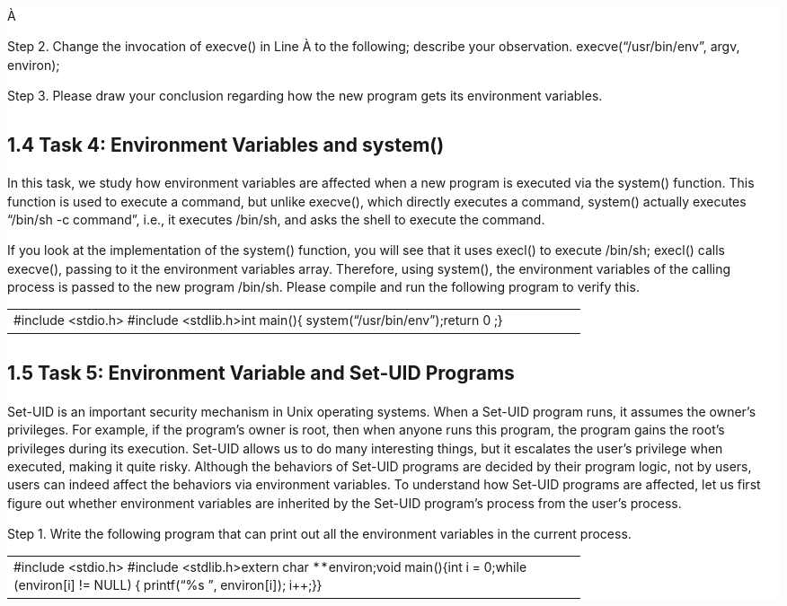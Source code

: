    <td width="311">À</td>

  </tr>

 </tbody>

</table>

Step 2. Change the invocation of execve() in Line À to the following; describe your observation. execve(“/usr/bin/env”, argv, environ);

Step 3.   Please draw your conclusion regarding how the new program gets its environment variables.

<h2>1.4        Task 4: Environment Variables and system()</h2>

In this task, we study how environment variables are affected when a new program is executed via the system() function. This function is used to execute a command, but unlike execve(), which directly executes a command, system() actually executes “/bin/sh -c command”, i.e., it executes /bin/sh, and asks the shell to execute the command.

If you look at the implementation of the system() function, you will see that it uses execl() to execute /bin/sh; execl() calls execve(), passing to it the environment variables array. Therefore, using system(), the environment variables of the calling process is passed to the new program /bin/sh. Please compile and run the following program to verify this.

<table width="624">

 <tbody>

  <tr>

   <td width="624">#include &lt;stdio.h&gt; #include &lt;stdlib.h&gt;int main(){ system(“/usr/bin/env”);return 0 ;}</td>

  </tr>

 </tbody>

</table>

<h2>1.5        Task 5: Environment Variable and Set-UID Programs</h2>

Set-UID is an important security mechanism in Unix operating systems. When a Set-UID program runs, it assumes the owner’s privileges. For example, if the program’s owner is root, then when anyone runs this program, the program gains the root’s privileges during its execution. Set-UID allows us to do many interesting things, but it escalates the user’s privilege when executed, making it quite risky. Although the behaviors of Set-UID programs are decided by their program logic, not by users, users can indeed affect the behaviors via environment variables. To understand how Set-UID programs are affected, let us first figure out whether environment variables are inherited by the Set-UID program’s process from the user’s process.

Step 1. Write the following program that can print out all the environment variables in the current process.

<table width="624">

 <tbody>

  <tr>

   <td width="624">#include &lt;stdio.h&gt; #include &lt;stdlib.h&gt;extern char **environ;void main(){int i = 0;while (environ[i] != NULL) { printf(“%s
”, environ[i]); i++;}}</td>
